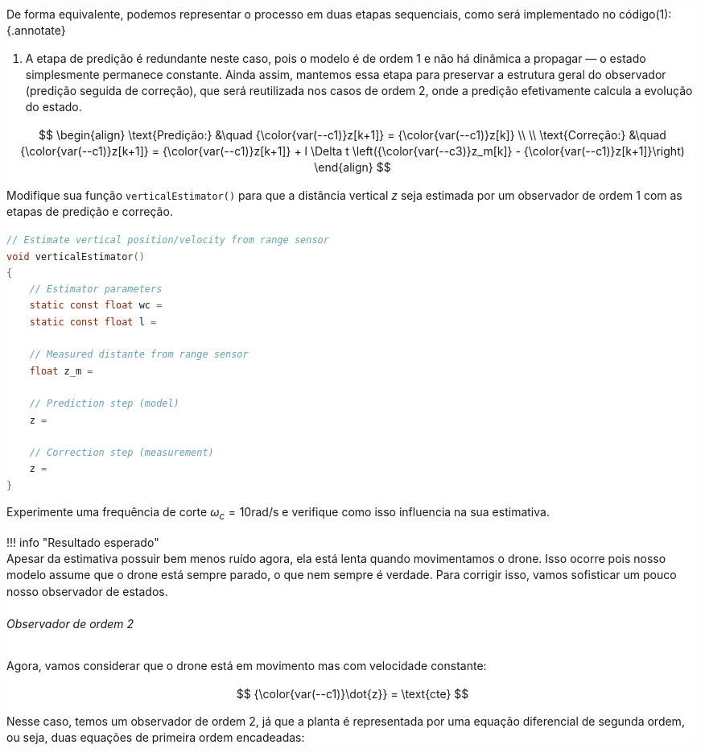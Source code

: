 De forma equivalente, podemos representar o processo em duas etapas sequenciais, como será implementado no código(1):
{.annotate}

1. A etapa de predição é redundante neste caso, pois o modelo é de ordem 1 e não há dinâmica a propagar — o estado simplesmente permanece constante. Ainda assim, mantemos essa etapa para preservar a estrutura geral do observador (predição seguida de correção), que será reutilizada nos casos de ordem 2, onde a predição efetivamente calcula a evolução do estado.

$$
\begin{align}
    \text{Predição:} &\quad {\color{var(--c1)}z[k+1]} = {\color{var(--c1)}z[k]} \\ \\
    \text{Correção:} &\quad {\color{var(--c1)}z[k+1]} = {\color{var(--c1)}z[k+1]} + l \Delta t \left({\color{var(--c3)}z_m[k]} - {\color{var(--c1)}z[k+1]}\right)
\end{align}
$$

Modifique sua função `verticalEstimator()` para que a distância vertical $z$ seja estimada por um observador de ordem 1 com as etapas de predição e correção.

```c hl_lines="5 6 12 15"
// Estimate vertical position/velocity from range sensor
void verticalEstimator()
{
    // Estimator parameters
    static const float wc =              
    static const float l =               

    // Measured distante from range sensor
    float z_m = 

    // Prediction step (model)
    z = 

    // Correction step (measurement)
    z = 
}
```
Experimente uma frequência de corte $\omega_c = 10$rad/s e verifique como isso influencia na sua estimativa.

!!! info "Resultado esperado"        
    Apesar da estimativa possuir bem menos ruído agora, ela está lenta quando movimentamos o drone. Isso ocorre pois nosso modelo assume que o drone está sempre parado, o que nem sempre é verdade. Para corrigir isso, vamos sofisticar um pouco nosso observador de estados.

###### Observador de ordem 2

Agora, vamos considerar que o drone está em movimento mas com velocidade constante:
     
$$
{\color{var(--c1)}\dot{z}} = \text{cte}
$$

Nesse caso, temos um observador de ordem 2, já que a planta é representada por uma equação diferencial de segunda ordem, ou seja, duas equações de primeira ordem encadeadas:
